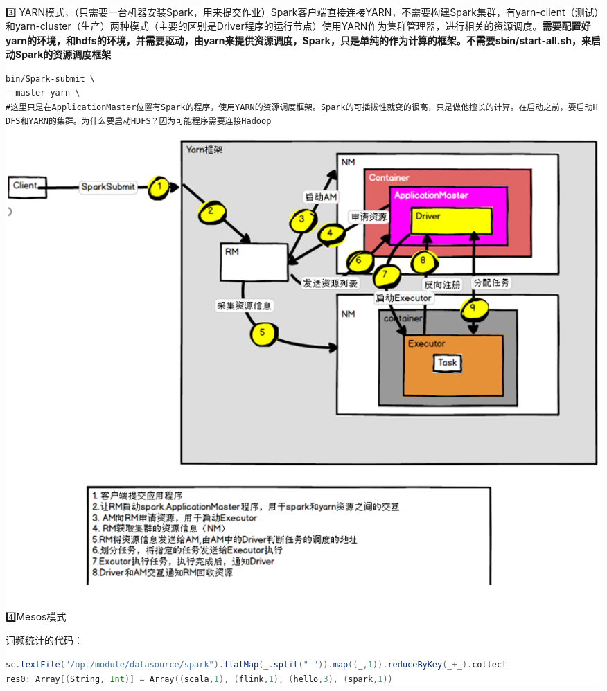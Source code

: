 :three: YARN模式，（只需要一台机器安装Spark，用来提交作业）Spark客户端直接连接YARN，不需要构建Spark集群，有yarn-client（测试）和yarn-cluster（生产）两种模式（主要的区别是Driver程序的运行节点）使用YARN作为集群管理器，进行相关的资源调度。**需要配置好yarn的环境，和hdfs的环境，并需要驱动，由yarn来提供资源调度，Spark，只是单纯的作为计算的框架。不需要sbin/start-all.sh，来启动Spark的资源调度框架**

~~~shell
bin/Spark-submit \
--master yarn \
#这里只是在ApplicationMaster位置有Spark的程序，使用YARN的资源调度框架。Spark的可插拔性就变的很高，只是做他擅长的计算。在启动之前，要启动HDFS和YARN的集群。为什么要启动HDFS？因为可能程序需要连接Hadoop
~~~

![](img/spk/12.png)

:four:Mesos模式

词频统计的代码：

~~~scala
sc.textFile("/opt/module/datasource/spark").flatMap(_.split(" ")).map((_,1)).reduceByKey(_+_).collect
res0: Array[(String, Int)] = Array((scala,1), (flink,1), (hello,3), (spark,1))
~~~
